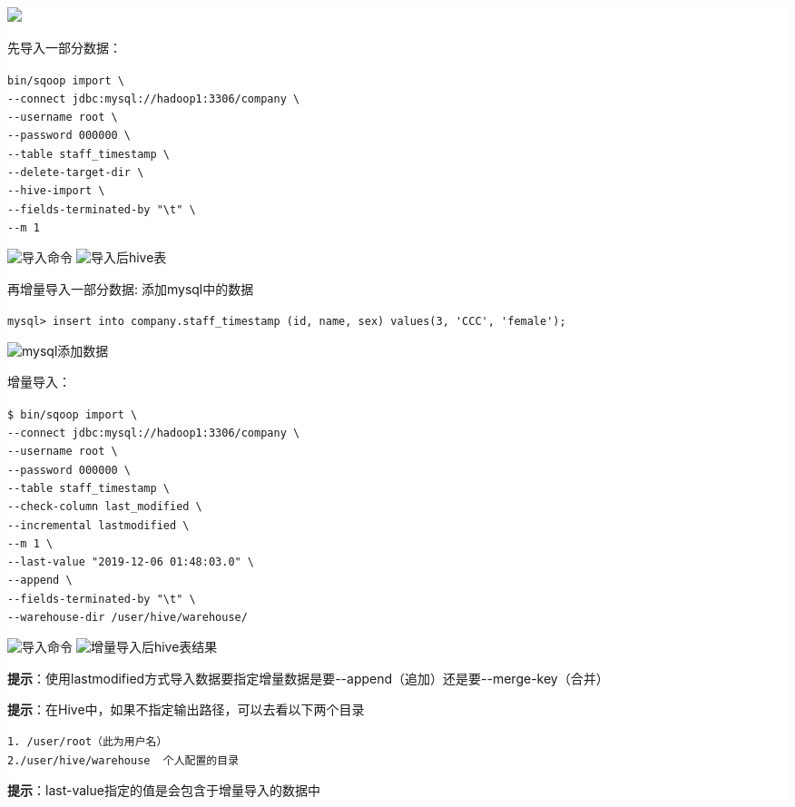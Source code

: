 ![](https://imgconvert.csdnimg.cn/aHR0cHM6Ly91cGxvYWQtaW1hZ2VzLmppYW5zaHUuaW8vdXBsb2FkX2ltYWdlcy80MzkxNDA3LTgxZjQzNjBmMDRmMjU4MzcucG5n?x-oss-process=image/format,png)

先导入一部分数据：
```shell
bin/sqoop import \
--connect jdbc:mysql://hadoop1:3306/company \
--username root \
--password 000000 \
--table staff_timestamp \
--delete-target-dir \
--hive-import \
--fields-terminated-by "\t" \
--m 1
```
![导入命令](https://imgconvert.csdnimg.cn/aHR0cHM6Ly91cGxvYWQtaW1hZ2VzLmppYW5zaHUuaW8vdXBsb2FkX2ltYWdlcy80MzkxNDA3LTlkYmIyZDk1MmRmMTY1ZGIucG5n?x-oss-process=image/format,png)
![导入后hive表](https://imgconvert.csdnimg.cn/aHR0cHM6Ly91cGxvYWQtaW1hZ2VzLmppYW5zaHUuaW8vdXBsb2FkX2ltYWdlcy80MzkxNDA3LWE5NWY3NzZkYzMyMGZmODUucG5n?x-oss-process=image/format,png)

再增量导入一部分数据:
添加mysql中的数据
```shell
mysql> insert into company.staff_timestamp (id, name, sex) values(3, 'CCC', 'female');
```
![mysql添加数据](https://imgconvert.csdnimg.cn/aHR0cHM6Ly91cGxvYWQtaW1hZ2VzLmppYW5zaHUuaW8vdXBsb2FkX2ltYWdlcy80MzkxNDA3LTM1NjAyNzg5MGEwODA1ZDkucG5n?x-oss-process=image/format,png)


增量导入：
```shell
$ bin/sqoop import \
--connect jdbc:mysql://hadoop1:3306/company \
--username root \
--password 000000 \
--table staff_timestamp \
--check-column last_modified \
--incremental lastmodified \
--m 1 \
--last-value "2019-12-06 01:48:03.0" \
--append \
--fields-terminated-by "\t" \
--warehouse-dir /user/hive/warehouse/
```
![导入命令](https://imgconvert.csdnimg.cn/aHR0cHM6Ly91cGxvYWQtaW1hZ2VzLmppYW5zaHUuaW8vdXBsb2FkX2ltYWdlcy80MzkxNDA3LTY1NDQ4MmJmY2RiNjc1MzIucG5n?x-oss-process=image/format,png)
![增量导入后hive表结果](https://imgconvert.csdnimg.cn/aHR0cHM6Ly91cGxvYWQtaW1hZ2VzLmppYW5zaHUuaW8vdXBsb2FkX2ltYWdlcy80MzkxNDA3LWUxZTZlZTE5MGRiMDgyMDAucG5n?x-oss-process=image/format,png)

**提示**：使用lastmodified方式导入数据要指定增量数据是要--append（追加）还是要--merge-key（合并）

**提示**：在Hive中，如果不指定输出路径，可以去看以下两个目录
```
1. /user/root（此为用户名）
2./user/hive/warehouse  个人配置的目录
```
**提示**：last-value指定的值是会包含于增量导入的数据中
